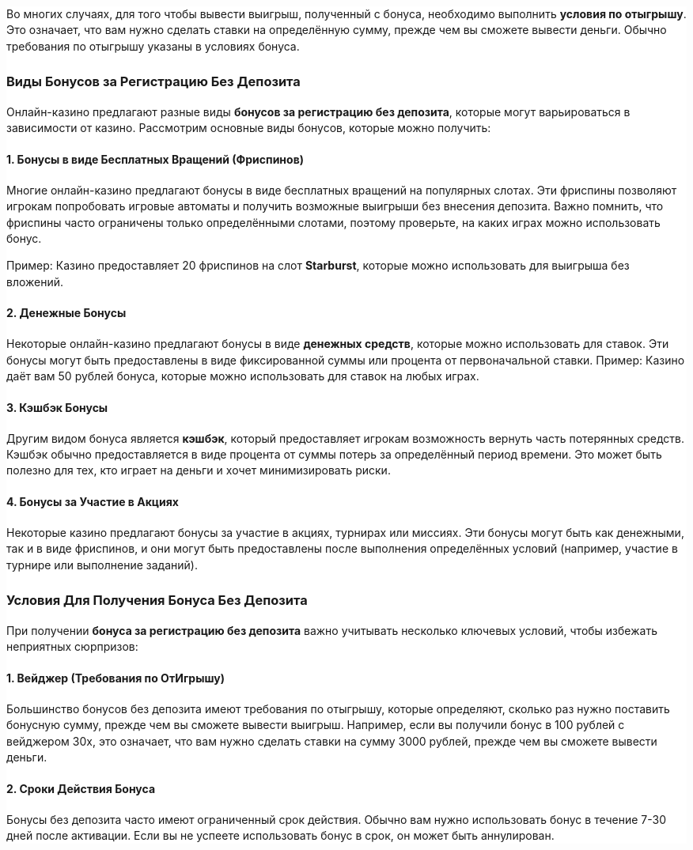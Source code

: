 Во многих случаях, для того чтобы вывести выигрыш, полученный с бонуса, необходимо выполнить **условия по отыгрышу**. Это означает, что вам нужно сделать ставки на определённую сумму, прежде чем вы сможете вывести деньги. Обычно требования по отыгрышу указаны в условиях бонуса.

### Виды Бонусов за Регистрацию Без Депозита

Онлайн-казино предлагают разные виды **бонусов за регистрацию без депозита**, которые могут варьироваться в зависимости от казино. Рассмотрим основные виды бонусов, которые можно получить:

#### 1. **Бонусы в виде Бесплатных Вращений (Фриспинов)**

Многие онлайн-казино предлагают бонусы в виде бесплатных вращений на популярных слотах. Эти фриспины позволяют игрокам попробовать игровые автоматы и получить возможные выигрыши без внесения депозита. Важно помнить, что фриспины часто ограничены только определёнными слотами, поэтому проверьте, на каких играх можно использовать бонус.

Пример: Казино предоставляет 20 фриспинов на слот **Starburst**, которые можно использовать для выигрыша без вложений.

#### 2. **Денежные Бонусы**

Некоторые онлайн-казино предлагают бонусы в виде **денежных средств**, которые можно использовать для ставок. Эти бонусы могут быть предоставлены в виде фиксированной суммы или процента от первоначальной ставки. Пример: Казино даёт вам 50 рублей бонуса, которые можно использовать для ставок на любых играх.

#### 3. **Кэшбэк Бонусы**

Другим видом бонуса является **кэшбэк**, который предоставляет игрокам возможность вернуть часть потерянных средств. Кэшбэк обычно предоставляется в виде процента от суммы потерь за определённый период времени. Это может быть полезно для тех, кто играет на деньги и хочет минимизировать риски.

#### 4. **Бонусы за Участие в Акциях**

Некоторые казино предлагают бонусы за участие в акциях, турнирах или миссиях. Эти бонусы могут быть как денежными, так и в виде фриспинов, и они могут быть предоставлены после выполнения определённых условий (например, участие в турнире или выполнение заданий).

### Условия Для Получения Бонуса Без Депозита

При получении **бонуса за регистрацию без депозита** важно учитывать несколько ключевых условий, чтобы избежать неприятных сюрпризов:

#### 1. **Вейджер (Требования по ОтИгрышу)**

Большинство бонусов без депозита имеют требования по отыгрышу, которые определяют, сколько раз нужно поставить бонусную сумму, прежде чем вы сможете вывести выигрыш. Например, если вы получили бонус в 100 рублей с вейджером 30x, это означает, что вам нужно сделать ставки на сумму 3000 рублей, прежде чем вы сможете вывести деньги.

#### 2. **Сроки Действия Бонуса**

Бонусы без депозита часто имеют ограниченный срок действия. Обычно вам нужно использовать бонус в течение 7-30 дней после активации. Если вы не успеете использовать бонус в срок, он может быть аннулирован.
